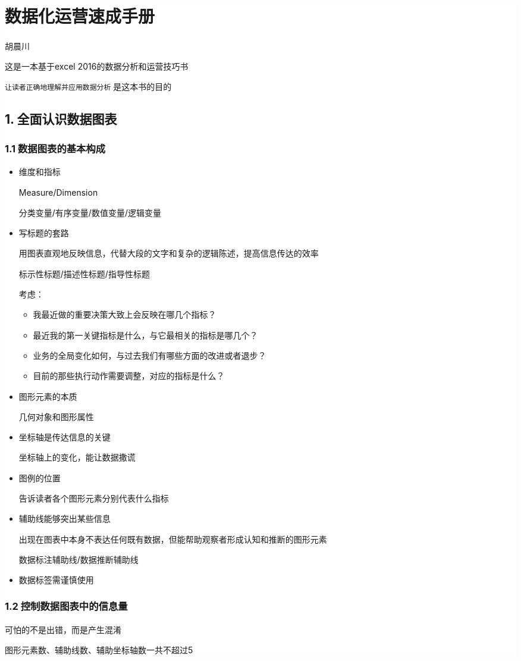 # 数据化运营速成手册

胡晨川

这是一本基于excel 2016的数据分析和运营技巧书

`让读者正确地理解并应用数据分析` 是这本书的目的

## 1. 全面认识数据图表

### 1.1 数据图表的基本构成

* 维度和指标

    Measure/Dimension

    分类变量/有序变量/数值变量/逻辑变量

* 写标题的套路

    用图表直观地反映信息，代替大段的文字和复杂的逻辑陈述，提高信息传达的效率

    标示性标题/描述性标题/指导性标题


    考虑：

    * 我最近做的重要决策大致上会反映在哪几个指标？

    * 最近我的第一关键指标是什么，与它最相关的指标是哪几个？

    * 业务的全局变化如何，与过去我们有哪些方面的改进或者退步？

    * 目前的那些执行动作需要调整，对应的指标是什么？

* 图形元素的本质

    几何对象和图形属性

* 坐标轴是传达信息的关键

    坐标轴上的变化，能让数据撒谎

*  图例的位置

    告诉读者各个图形元素分别代表什么指标

* 辅助线能够突出某些信息

    出现在图表中本身不表达任何既有数据，但能帮助观察者形成认知和推断的图形元素

    数据标注辅助线/数据推断辅助线

* 数据标签需谨慎使用

### 1.2 控制数据图表中的信息量

可怕的不是出错，而是产生混淆

图形元素数、辅助线数、辅助坐标轴数一共不超过5
